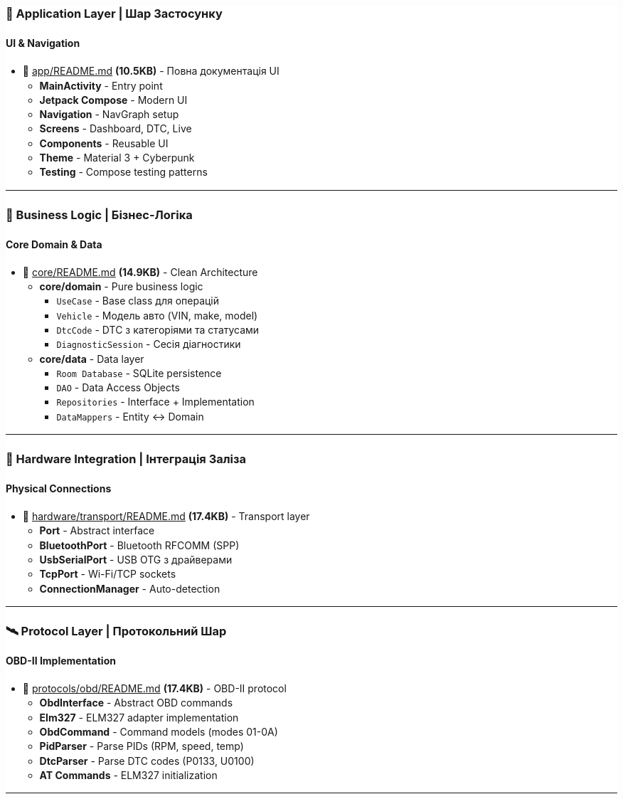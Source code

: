 
### 📱 Application Layer | Шар Застосунку

#### UI & Navigation
- 📂 [app/README.md](app/README.md) **(10.5KB)** - Повна документація UI
  - **MainActivity** - Entry point
  - **Jetpack Compose** - Modern UI
  - **Navigation** - NavGraph setup
  - **Screens** - Dashboard, DTC, Live
  - **Components** - Reusable UI
  - **Theme** - Material 3 + Cyberpunk
  - **Testing** - Compose testing patterns

---

### 🧠 Business Logic | Бізнес-Логіка

#### Core Domain & Data
- 📂 [core/README.md](core/README.md) **(14.9KB)** - Clean Architecture
  - **core/domain** - Pure business logic
    - `UseCase` - Base class для операцій
    - `Vehicle` - Модель авто (VIN, make, model)
    - `DtcCode` - DTC з категоріями та статусами
    - `DiagnosticSession` - Сесія діагностики
  - **core/data** - Data layer
    - `Room Database` - SQLite persistence
    - `DAO` - Data Access Objects
    - `Repositories` - Interface + Implementation
    - `DataMappers` - Entity ↔ Domain

---

### 🔌 Hardware Integration | Інтеграція Заліза

#### Physical Connections
- 📂 [hardware/transport/README.md](hardware/transport/README.md) **(17.4KB)** - Transport layer
  - **Port** - Abstract interface
  - **BluetoothPort** - Bluetooth RFCOMM (SPP)
  - **UsbSerialPort** - USB OTG з драйверами
  - **TcpPort** - Wi-Fi/TCP sockets
  - **ConnectionManager** - Auto-detection

---

### 🛰️ Protocol Layer | Протокольний Шар

#### OBD-II Implementation
- 📂 [protocols/obd/README.md](protocols/obd/README.md) **(17.4KB)** - OBD-II protocol
  - **ObdInterface** - Abstract OBD commands
  - **Elm327** - ELM327 adapter implementation
  - **ObdCommand** - Command models (modes 01-0A)
  - **PidParser** - Parse PIDs (RPM, speed, temp)
  - **DtcParser** - Parse DTC codes (P0133, U0100)
  - **AT Commands** - ELM327 initialization

---